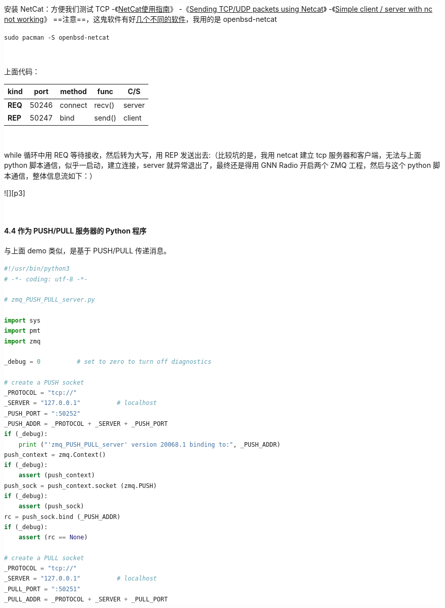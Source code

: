 安装 NetCat：方便我们测试 TCP 
-《[NetCat使用指南](https://www.jianshu.com/p/cb26a0f6c622)》
-《[Sending TCP/UDP packets using Netcat](https://help.ubidots.com/en/articles/937233-sending-tcp-udp-packets-using-netcat)》
-《[Simple client / server with nc not working](https://serverfault.com/questions/960798/simple-client-server-with-nc-not-working)》
==注意==，这鬼软件有好[几个不同的软件](https://wiki.archlinux.org/title/Network_tools)，我用的是 openbsd-netcat



```
sudo pacman -S openbsd-netcat
```
</br>

上面代码：

kind | port | method | func | C/S
---|---|---|---|---
**REQ** | 50246 | connect | recv() | server
**REP** | 50247 | bind | send() | client

</br>

while 循环中用 REQ 等待接收，然后转为大写，用 REP 发送出去:（比较坑的是，我用 netcat 建立 tcp 服务器和客户端，无法与上面 python 脚本通信，似乎一启动，建立连接，server 就异常退出了，最终还是得用 GNN Radio 开启两个 ZMQ 工程，然后与这个 python 脚本通信，整体信息流如下：）

![][p3]

</br>

#### 4.4 作为 PUSH/PULL 服务器的 Python 程序

与上面 demo 类似，是基于 PUSH/PULL 传递消息。

```Python
#!/usr/bin/python3
# -*- coding: utf-8 -*-

# zmq_PUSH_PULL_server.py

import sys
import pmt
import zmq

_debug = 0          # set to zero to turn off diagnostics

# create a PUSH socket
_PROTOCOL = "tcp://"
_SERVER = "127.0.0.1"          # localhost
_PUSH_PORT = ":50252"
_PUSH_ADDR = _PROTOCOL + _SERVER + _PUSH_PORT
if (_debug):
    print ("'zmq_PUSH_PULL_server' version 20068.1 binding to:", _PUSH_ADDR)
push_context = zmq.Context()
if (_debug):
    assert (push_context)
push_sock = push_context.socket (zmq.PUSH)
if (_debug):
    assert (push_sock)
rc = push_sock.bind (_PUSH_ADDR)
if (_debug):
    assert (rc == None)

# create a PULL socket
_PROTOCOL = "tcp://"
_SERVER = "127.0.0.1"          # localhost
_PULL_PORT = ":50251"
_PULL_ADDR = _PROTOCOL + _SERVER + _PULL_PORT
```